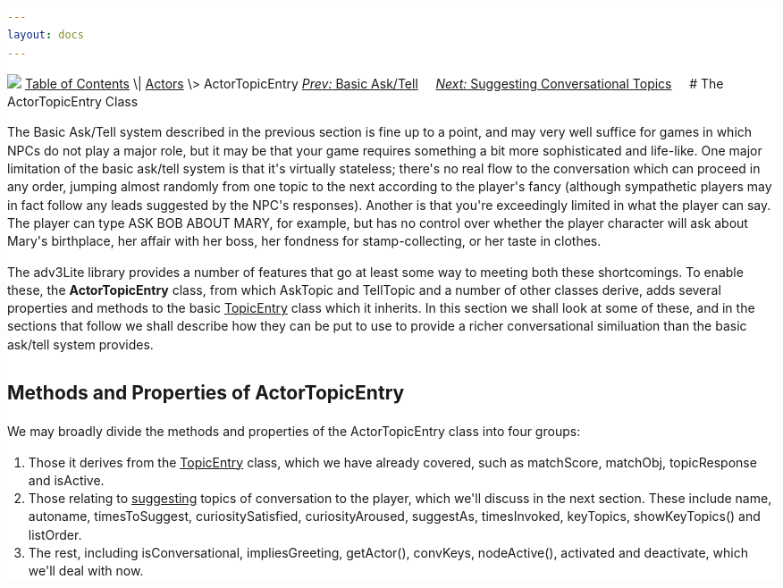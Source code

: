 ```yaml
---
layout: docs
---
```



<img src="topbar.jpg" data-border="0" />
<a href="toc.html" class="nav">Table of Contents</a> \|
<a href="actor.html" class="nav">Actors</a> \> ActorTopicEntry  
<span class="navnp"><a href="asktell.html" class="nav"><em>Prev:</em> Basic Ask/Tell</a>
    <a href="suggest.html" class="nav"><em>Next:</em> Suggesting
Conversational Topics</a>     </span>
# The ActorTopicEntry Class

The Basic Ask/Tell system described in the previous section is fine up
to a point, and may very well suffice for games in which NPCs do not
play a major role, but it may be that your game requires something a bit
more sophisticated and life-like. One major limitation of the basic
ask/tell system is that it's virtually stateless; there's no real flow
to the conversation which can proceed in any order, jumping almost
randomly from one topic to the next according to the player's fancy
(although sympathetic players may in fact follow any leads suggested by
the NPC's responses). Another is that you're exceedingly limited in what
the player can say. The player can type ASK BOB ABOUT MARY, for example,
but has no control over whether the player character will ask about
Mary's birthplace, her affair with her boss, her fondness for
stamp-collecting, or her taste in clothes.

The adv3Lite library provides a number of features that go at least some
way to meeting both these shortcomings. To enable these, the
**ActorTopicEntry** class, from which AskTopic and TellTopic and a
number of other classes derive, adds several properties and methods to
the basic [TopicEntry](topicentry.htem) class which it inherits. In this
section we shall look at some of these, and in the sections that follow
we shall describe how they can be put to use to provide a richer
conversational similuation than the basic ask/tell system provides.

<span id="methods"></span>

## Methods and Properties of ActorTopicEntry

We may broadly divide the methods and properties of the ActorTopicEntry
class into four groups:

1.  Those it derives from the [TopicEntry](topicentry.html) class, which
    we have already covered, such as matchScore, matchObj, topicResponse
    and isActive.
2.  Those relating to [suggesting](suggest.html) topics of conversation
    to the player, which we'll discuss in the next section. These
    include name, autoname, timesToSuggest, curiositySatisfied,
    curiosityAroused, suggestAs, timesInvoked, keyTopics,
    showKeyTopics() and listOrder.
3.  The rest, including isConversational, impliesGreeting, getActor(),
    convKeys, nodeActive(), activated and deactivate, which we'll deal
    with now.
